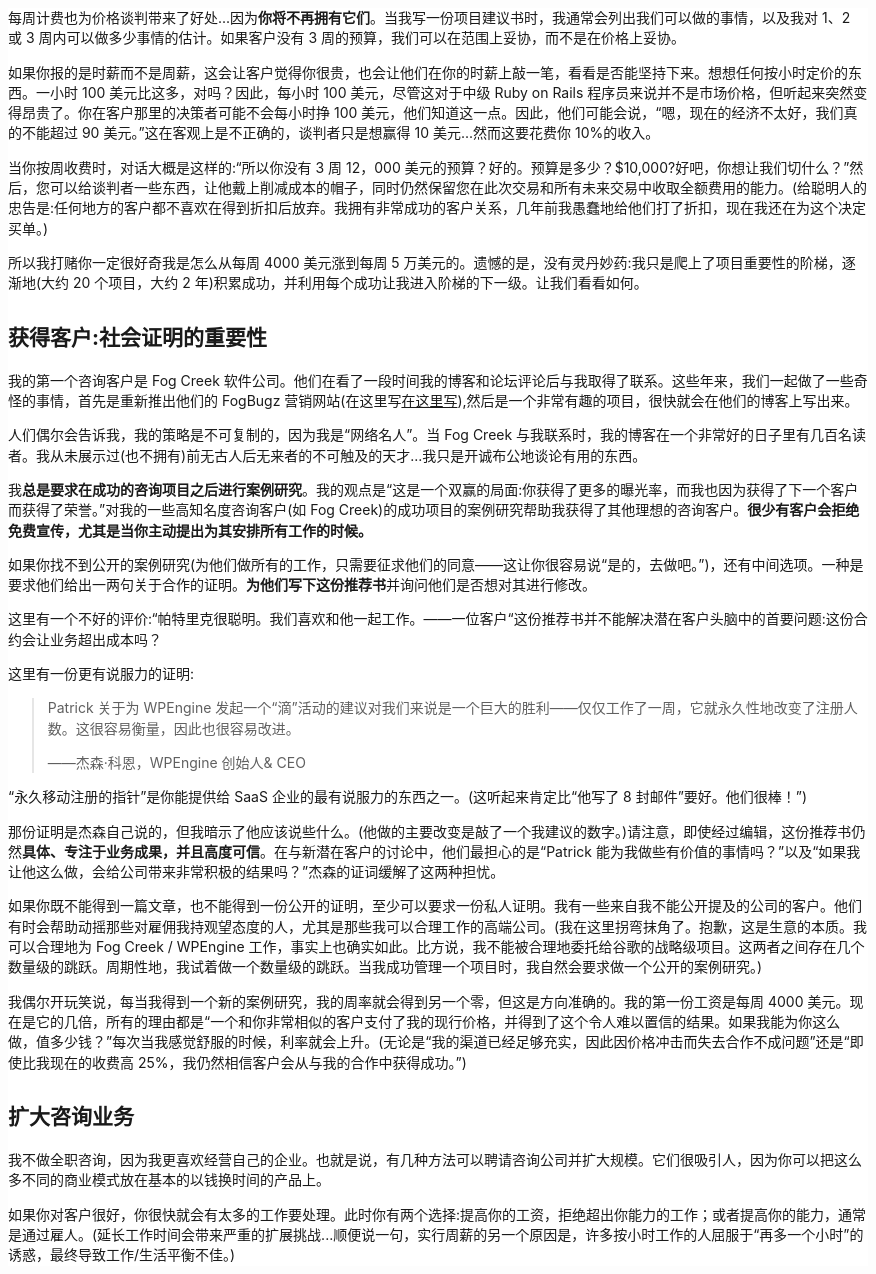 每周计费也为价格谈判带来了好处...因为**你将不再拥有它们**。当我写一份项目建议书时，我通常会列出我们可以做的事情，以及我对 1、2 或 3 周内可以做多少事情的估计。如果客户没有 3 周的预算，我们可以在范围上妥协，而不是在价格上妥协。

如果你报的是时薪而不是周薪，这会让客户觉得你很贵，也会让他们在你的时薪上敲一笔，看看是否能坚持下来。想想任何按小时定价的东西。一小时 100 美元比这多，对吗？因此，每小时 100 美元，尽管这对于中级 Ruby on Rails 程序员来说并不是市场价格，但听起来突然变得昂贵了。你在客户那里的决策者可能不会每小时挣 100 美元，他们知道这一点。因此，他们可能会说，“嗯，现在的经济不太好，我们真的不能超过 90 美元。”这在客观上是不正确的，谈判者只是想赢得 10 美元...然而这要花费你 10%的收入。

当你按周收费时，对话大概是这样的:“所以你没有 3 周 12，000 美元的预算？好的。预算是多少？$10,000?好吧，你想让我们切什么？”然后，您可以给谈判者一些东西，让他戴上削减成本的帽子，同时仍然保留您在此次交易和所有未来交易中收取全额费用的能力。(给聪明人的忠告是:任何地方的客户都不喜欢在得到折扣后放弃。我拥有非常成功的客户关系，几年前我愚蠢地给他们打了折扣，现在我还在为这个决定买单。)

所以我打赌你一定很好奇我是怎么从每周 4000 美元涨到每周 5 万美元的。遗憾的是，没有灵丹妙药:我只是爬上了项目重要性的阶梯，逐渐地(大约 20 个项目，大约 2 年)积累成功，并利用每个成功让我进入阶梯的下一级。让我们看看如何。

## 获得客户:社会证明的重要性

我的第一个咨询客户是 Fog Creek 软件公司。他们在看了一段时间我的博客和论坛评论后与我取得了联系。这些年来，我们一起做了一些奇怪的事情，首先是重新推出他们的 FogBugz 营销网站(在这里写[在这里写](http://blog.fogcreek.com/our-marketing-is-up-fog-creek-and-what-we-did-about-it/)),然后是一个非常有趣的项目，很快就会在他们的博客上写出来。

人们偶尔会告诉我，我的策略是不可复制的，因为我是“网络名人”。当 Fog Creek 与我联系时，我的博客在一个非常好的日子里有几百名读者。我从未展示过(也不拥有)前无古人后无来者的不可触及的天才...我只是开诚布公地谈论有用的东西。

我**总是要求在成功的咨询项目之后进行案例研究**。我的观点是“这是一个双赢的局面:你获得了更多的曝光率，而我也因为获得了下一个客户而获得了荣誉。”对我的一些高知名度咨询客户(如 Fog Creek)的成功项目的案例研究帮助我获得了其他理想的咨询客户。**很少有客户会拒绝免费宣传，尤其是当你主动提出为其安排所有工作的时候。**

如果你找不到公开的案例研究(为他们做所有的工作，只需要征求他们的同意——这让你很容易说“是的，去做吧。”)，还有中间选项。一种是要求他们给出一两句关于合作的证明。**为他们写下这份推荐书**并询问他们是否想对其进行修改。

这里有一个不好的评价:“帕特里克很聪明。我们喜欢和他一起工作。——一位客户“这份推荐书并不能解决潜在客户头脑中的首要问题:这份合约会让业务超出成本吗？

这里有一份更有说服力的证明:

> Patrick 关于为 WPEngine 发起一个“滴”活动的建议对我们来说是一个巨大的胜利——仅仅工作了一周，它就永久性地改变了注册人数。这很容易衡量，因此也很容易改进。
> 
> ——杰森·科恩，WPEngine 创始人& CEO

“永久移动注册的指针”是你能提供给 SaaS 企业的最有说服力的东西之一。(这听起来肯定比“他写了 8 封邮件”要好。他们很棒！”)

那份证明是杰森自己说的，但我暗示了他应该说些什么。(他做的主要改变是敲了一个我建议的数字。)请注意，即使经过编辑，这份推荐书仍然**具体、专注于业务成果，并且高度可信**。在与新潜在客户的讨论中，他们最担心的是“Patrick 能为我做些有价值的事情吗？”以及“如果我让他这么做，会给公司带来非常积极的结果吗？”杰森的证词缓解了这两种担忧。

如果你既不能得到一篇文章，也不能得到一份公开的证明，至少可以要求一份私人证明。我有一些来自我不能公开提及的公司的客户。他们有时会帮助动摇那些对雇佣我持观望态度的人，尤其是那些我可以合理工作的高端公司。(我在这里拐弯抹角了。抱歉，这是生意的本质。我可以合理地为 Fog Creek / WPEngine 工作，事实上也确实如此。比方说，我不能被合理地委托给谷歌的战略级项目。这两者之间存在几个数量级的跳跃。周期性地，我试着做一个数量级的跳跃。当我成功管理一个项目时，我自然会要求做一个公开的案例研究。)

我偶尔开玩笑说，每当我得到一个新的案例研究，我的周率就会得到另一个零，但这是方向准确的。我的第一份工资是每周 4000 美元。现在是它的几倍，所有的理由都是“一个和你非常相似的客户支付了我的现行价格，并得到了这个令人难以置信的结果。如果我能为你这么做，值多少钱？”每次当我感觉舒服的时候，利率就会上升。(无论是“我的渠道已经足够充实，因此因价格冲击而失去合作不成问题”还是“即使比我现在的收费高 25%，我仍然相信客户会从与我的合作中获得成功。”)

## 扩大咨询业务

我不做全职咨询，因为我更喜欢经营自己的企业。也就是说，有几种方法可以聘请咨询公司并扩大规模。它们很吸引人，因为你可以把这么多不同的商业模式放在基本的以钱换时间的产品上。

如果你对客户很好，你很快就会有太多的工作要处理。此时你有两个选择:提高你的工资，拒绝超出你能力的工作；或者提高你的能力，通常是通过雇人。(延长工作时间会带来严重的扩展挑战...顺便说一句，实行周薪的另一个原因是，许多按小时工作的人屈服于“再多一个小时”的诱惑，最终导致工作/生活平衡不佳。)

